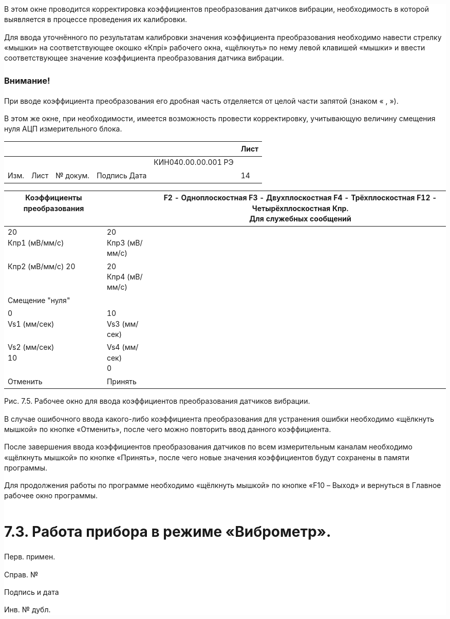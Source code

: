 В этом окне проводится корректировка коэффициентов преобразования датчиков вибрации, необходимость в которой выявляется в процессе проведения их калибровки.

Для ввода уточнённого по результатам калибровки значения коэффициента преобразования необходимо навести стрелку «мышки» на соответствующее окошко «Кпрi» рабочего окна, «щёлкнуть» по нему левой клавишей «мышки» и ввести соответствующее значение коэффициента преобразования датчика вибрации.

### Внимание!

При вводе коэффициента преобразования его дробная часть отделяется от целой части запятой (знаком « , »).

 В этом же окне, при необходимости, имеется возможность провести корректировку, учитывающую величину смещения нуля АЦП измерительного блока.

|      |      |          |              |                     | Лист |
|------|------|----------|--------------|---------------------|------|
|      |      |          |              | КИН040.00.00.001 РЭ |      |
| Изм. | Лист | № докум. | Подпись Дата |                     | 14   |

| Коэффициенты преобразования |                      | F2 - Одноплоскостная   F3 - Двухплоскостная   F4 - Трёхплоскостная   F12 - Четырёхплоскостная Кпр.<br>Для служебных сообщений |
|-----------------------------|----------------------|-------------------------------------------------------------------------------------------------------------------------------|
| 20<br>Кпр1 (мВ/мм/с)        | 20<br>Кпр3 (мВ/мм/с) |                                                                                                                               |
| Кпр2 (мВ/мм/с)  20          | 20<br>Кпр4 (мВ/мм/с) |                                                                                                                               |
| Смещение "нуля"             |                      |                                                                                                                               |
| 0<br>Vs1 (мм/сек)           | 10<br>Vs3 (мм/сек)   |                                                                                                                               |
| Vs2 (мм/сек)<br>10          | Vs4 (мм/сек)<br>0    |                                                                                                                               |
| Отменить                    | Принять              |                                                                                                                               |

Рис. 7.5. Рабочее окно для ввода коэффициентов преобразования датчиков вибрации.

В случае ошибочного ввода какого-либо коэффициента преобразования для устранения ошибки необходимо «щёлкнуть мышкой» по кнопке «Отменить», после чего можно повторить ввод данного коэффициента.

После завершения ввода коэффициентов преобразования датчиков по всем измерительным каналам необходимо «щёлкнуть мышкой» по кнопке «Принять», после чего новые значения коэффициентов будут сохранены в памяти программы.

Для продолжения работы по программе необходимо «щёлкнуть мышкой» по кнопке «F10 – Выход» и вернуться в Главное рабочее окно программы.

# 7.3. Работа прибора в режиме «Виброметр».

Перв. примен.

Справ. №

Подпись и дата

Инв. № дубл.
